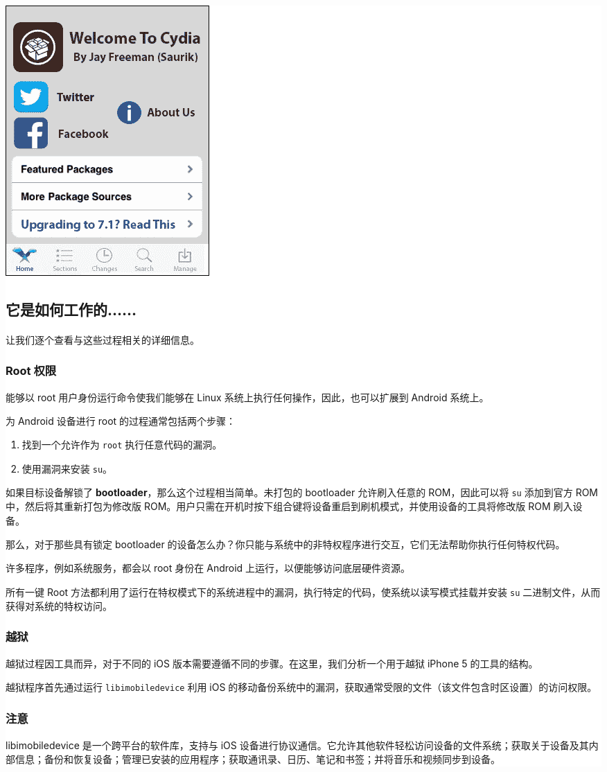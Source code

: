 ![越狱](img/image_01_019.jpg)

## 它是如何工作的……

让我们逐个查看与这些过程相关的详细信息。

### Root 权限

能够以 root 用户身份运行命令使我们能够在 Linux 系统上执行任何操作，因此，也可以扩展到 Android 系统上。

为 Android 设备进行 root 的过程通常包括两个步骤：

1.  找到一个允许作为 `root` 执行任意代码的漏洞。

1.  使用漏洞来安装 `su`。

如果目标设备解锁了 **bootloader**，那么这个过程相当简单。未打包的 bootloader 允许刷入任意的 ROM，因此可以将 `su` 添加到官方 ROM 中，然后将其重新打包为修改版 ROM。用户只需在开机时按下组合键将设备重启到刷机模式，并使用设备的工具将修改版 ROM 刷入设备。

那么，对于那些具有锁定 bootloader 的设备怎么办？你只能与系统中的非特权程序进行交互，它们无法帮助你执行任何特权代码。

许多程序，例如系统服务，都会以 root 身份在 Android 上运行，以便能够访问底层硬件资源。

所有一键 Root 方法都利用了运行在特权模式下的系统进程中的漏洞，执行特定的代码，使系统以读写模式挂载并安装 `su` 二进制文件，从而获得对系统的特权访问。

### 越狱

越狱过程因工具而异，对于不同的 iOS 版本需要遵循不同的步骤。在这里，我们分析一个用于越狱 iPhone 5 的工具的结构。

越狱程序首先通过运行 `libimobiledevice` 利用 iOS 的移动备份系统中的漏洞，获取通常受限的文件（该文件包含时区设置）的访问权限。

### 注意

libimobiledevice 是一个跨平台的软件库，支持与 iOS 设备进行协议通信。它允许其他软件轻松访问设备的文件系统；获取关于设备及其内部信息；备份和恢复设备；管理已安装的应用程序；获取通讯录、日历、笔记和书签；并将音乐和视频同步到设备。

